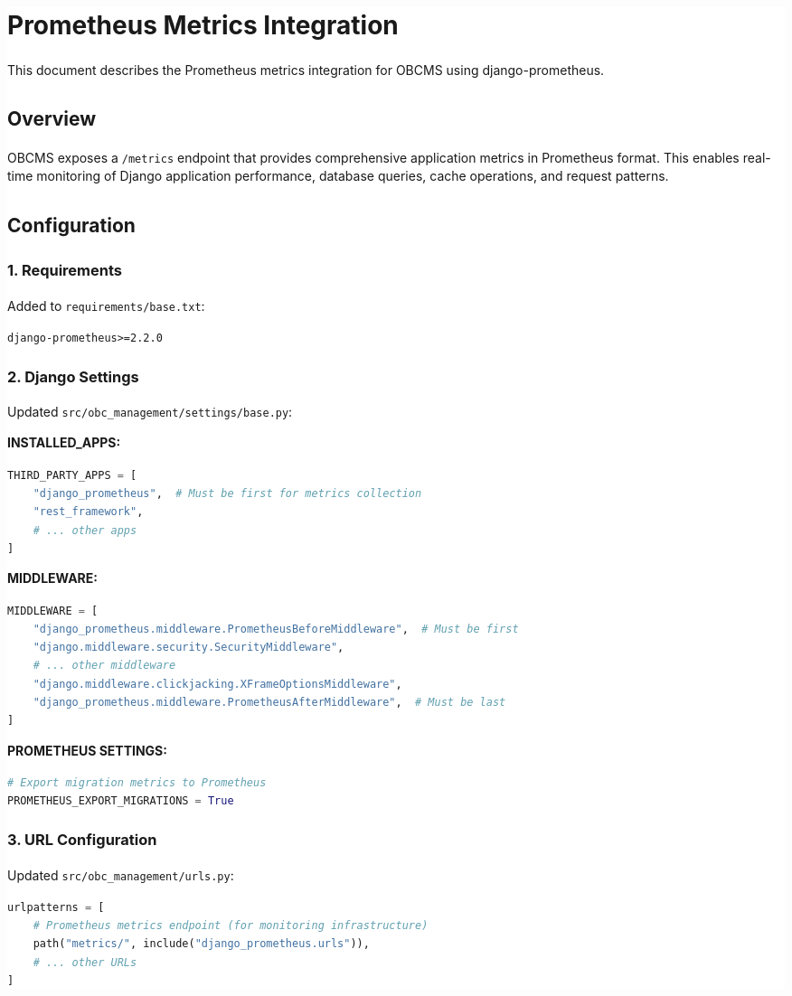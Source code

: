 # Prometheus Metrics Integration

This document describes the Prometheus metrics integration for OBCMS using django-prometheus.

## Overview

OBCMS exposes a `/metrics` endpoint that provides comprehensive application metrics in Prometheus format. This enables real-time monitoring of Django application performance, database queries, cache operations, and request patterns.

## Configuration

### 1. Requirements

Added to `requirements/base.txt`:
```
django-prometheus>=2.2.0
```

### 2. Django Settings

Updated `src/obc_management/settings/base.py`:

**INSTALLED_APPS:**
```python
THIRD_PARTY_APPS = [
    "django_prometheus",  # Must be first for metrics collection
    "rest_framework",
    # ... other apps
]
```

**MIDDLEWARE:**
```python
MIDDLEWARE = [
    "django_prometheus.middleware.PrometheusBeforeMiddleware",  # Must be first
    "django.middleware.security.SecurityMiddleware",
    # ... other middleware
    "django.middleware.clickjacking.XFrameOptionsMiddleware",
    "django_prometheus.middleware.PrometheusAfterMiddleware",  # Must be last
]
```

**PROMETHEUS SETTINGS:**
```python
# Export migration metrics to Prometheus
PROMETHEUS_EXPORT_MIGRATIONS = True
```

### 3. URL Configuration

Updated `src/obc_management/urls.py`:
```python
urlpatterns = [
    # Prometheus metrics endpoint (for monitoring infrastructure)
    path("metrics/", include("django_prometheus.urls")),
    # ... other URLs
]
```
